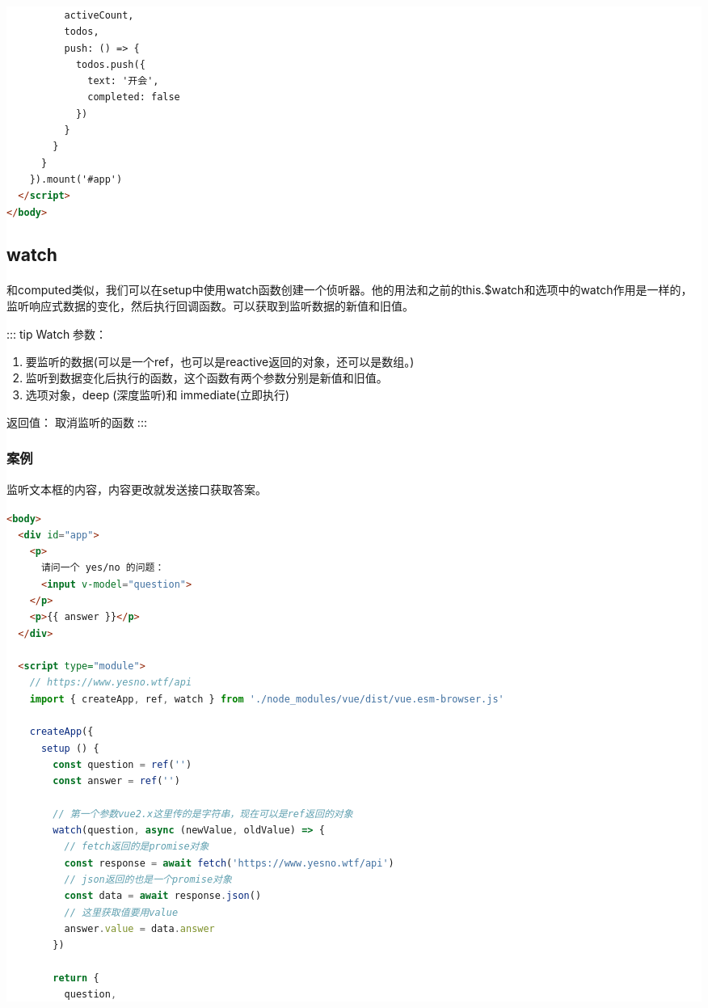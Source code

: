 ```html {4,20-22,25}
          activeCount,
          todos,
          push: () => {
            todos.push({
              text: '开会',
              completed: false
            })
          }
        }
      }
    }).mount('#app')
  </script>
</body>
```

## watch
和computed类似，我们可以在setup中使用watch函数创建一个侦听器。他的用法和之前的this.$watch和选项中的watch作用是一样的，监听响应式数据的变化，然后执行回调函数。可以获取到监听数据的新值和旧值。

::: tip Watch
参数：
1. 要监听的数据(可以是一个ref，也可以是reactive返回的对象，还可以是数组。)
2. 监听到数据变化后执行的函数，这个函数有两个参数分别是新值和旧值。
3. 选项对象，deep (深度监听)和 immediate(立即执行)

返回值：
取消监听的函数
:::


### 案例

监听文本框的内容，内容更改就发送接口获取答案。
```html {12,20}
<body>
  <div id="app">
    <p>
      请问一个 yes/no 的问题：
      <input v-model="question">
    </p>
    <p>{{ answer }}</p>
  </div>

  <script type="module">
    // https://www.yesno.wtf/api
    import { createApp, ref, watch } from './node_modules/vue/dist/vue.esm-browser.js'
   
    createApp({
      setup () {
        const question = ref('')
        const answer = ref('')

        // 第一个参数vue2.x这里传的是字符串，现在可以是ref返回的对象
        watch(question, async (newValue, oldValue) => {
          // fetch返回的是promise对象
          const response = await fetch('https://www.yesno.wtf/api')
          // json返回的也是一个promise对象
          const data = await response.json()
          // 这里获取值要用value
          answer.value = data.answer
        })

        return {
          question,
```